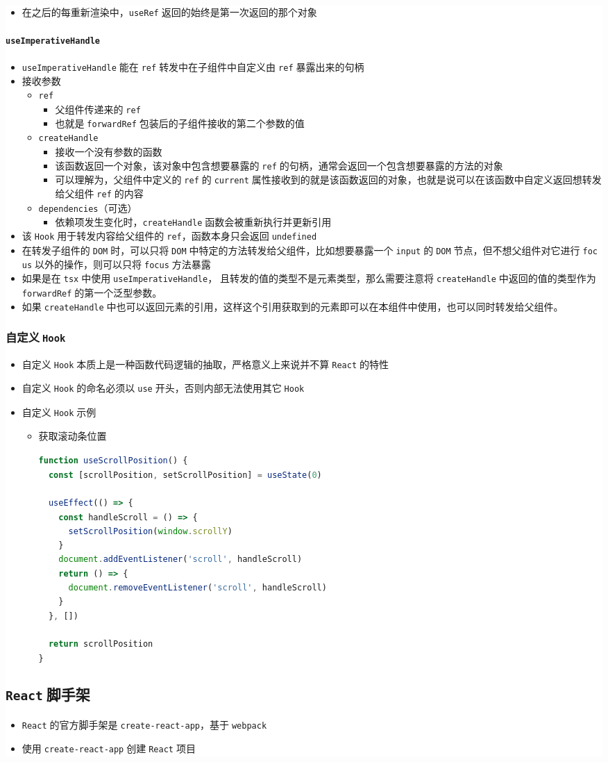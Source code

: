   - 在之后的每重新渲染中，`useRef` 返回的始终是第一次返回的那个对象

#### `useImperativeHandle`

- `useImperativeHandle` 能在 `ref` 转发中在子组件中自定义由 `ref` 暴露出来的句柄
- 接收参数
  - `ref`
    - 父组件传递来的 `ref`
    - 也就是 `forwardRef` 包装后的子组件接收的第二个参数的值
  - `createHandle`
    - 接收一个没有参数的函数
    - 该函数返回一个对象，该对象中包含想要暴露的 `ref` 的句柄，通常会返回一个包含想要暴露的方法的对象
    - 可以理解为，父组件中定义的 `ref` 的 `current` 属性接收到的就是该函数返回的对象，也就是说可以在该函数中自定义返回想转发给父组件 `ref` 的内容
  - `dependencies`（可选）
    - 依赖项发生变化时，`createHandle` 函数会被重新执行并更新引用
- 该 `Hook` 用于转发内容给父组件的 `ref`，函数本身只会返回 `undefined`
- 在转发子组件的 `DOM` 时，可以只将 `DOM` 中特定的方法转发给父组件，比如想要暴露一个 `input` 的 `DOM` 节点，但不想父组件对它进行 `focus` 以外的操作，则可以只将 `focus` 方法暴露
- 如果是在 `tsx` 中使用 `useImperativeHandle`， 且转发的值的类型不是元素类型，那么需要注意将 `createHandle` 中返回的值的类型作为 `forwardRef` 的第一个泛型参数。
- 如果 `createHandle` 中也可以返回元素的引用，这样这个引用获取到的元素即可以在本组件中使用，也可以同时转发给父组件。

### 自定义 `Hook`

- 自定义 `Hook` 本质上是一种函数代码逻辑的抽取，严格意义上来说并不算 `React` 的特性

- 自定义 `Hook` 的命名必须以 `use` 开头，否则内部无法使用其它 `Hook`

- 自定义 `Hook` 示例

  - 获取滚动条位置

    ~~~javascript
    function useScrollPosition() {
      const [scrollPosition, setScrollPosition] = useState(0)
      
      useEffect(() => {
        const handleScroll = () => {
          setScrollPosition(window.scrollY)
        }
        document.addEventListener('scroll', handleScroll)
        return () => {
          document.removeEventListener('scroll', handleScroll)
        }
      }, [])
      
      return scrollPosition
    }
    ~~~

## `React` 脚手架

- `React` 的官方脚手架是 `create-react-app`，基于 `webpack`

- 使用 `create-react-app` 创建 `React` 项目
